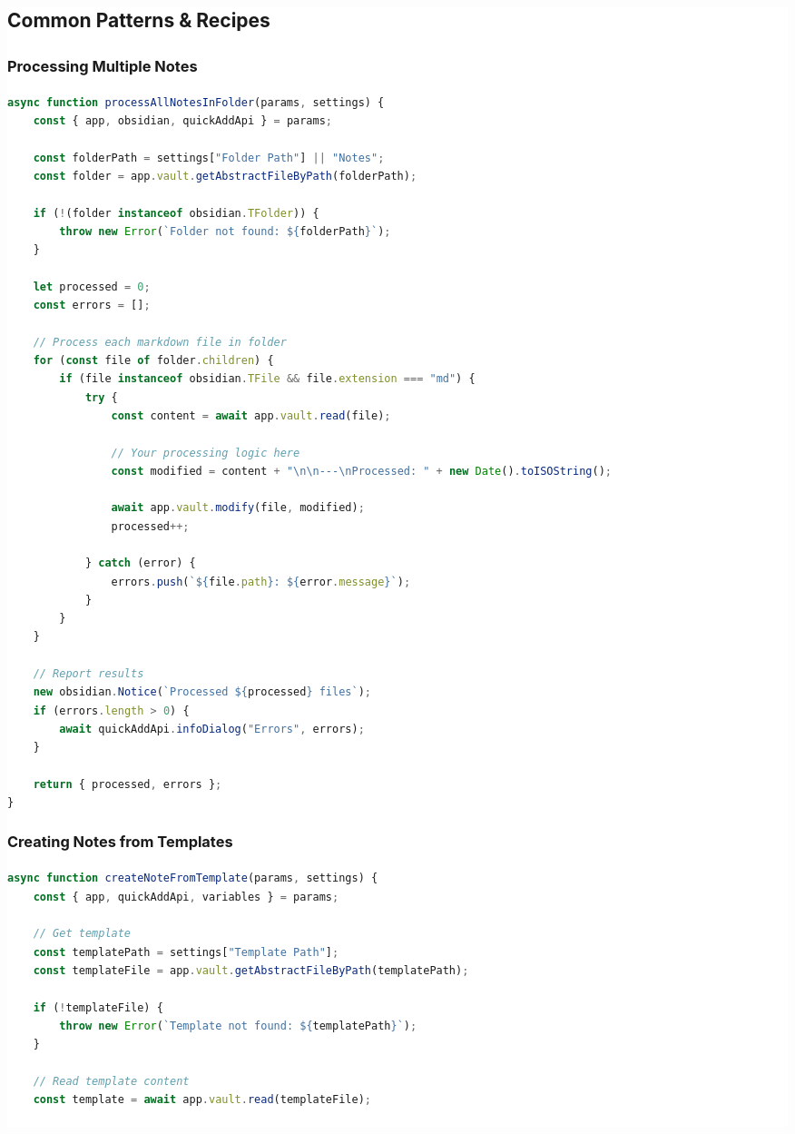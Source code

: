 ## Common Patterns & Recipes

### Processing Multiple Notes

```javascript
async function processAllNotesInFolder(params, settings) {
    const { app, obsidian, quickAddApi } = params;
    
    const folderPath = settings["Folder Path"] || "Notes";
    const folder = app.vault.getAbstractFileByPath(folderPath);
    
    if (!(folder instanceof obsidian.TFolder)) {
        throw new Error(`Folder not found: ${folderPath}`);
    }
    
    let processed = 0;
    const errors = [];
    
    // Process each markdown file in folder
    for (const file of folder.children) {
        if (file instanceof obsidian.TFile && file.extension === "md") {
            try {
                const content = await app.vault.read(file);
                
                // Your processing logic here
                const modified = content + "\n\n---\nProcessed: " + new Date().toISOString();
                
                await app.vault.modify(file, modified);
                processed++;
                
            } catch (error) {
                errors.push(`${file.path}: ${error.message}`);
            }
        }
    }
    
    // Report results
    new obsidian.Notice(`Processed ${processed} files`);
    if (errors.length > 0) {
        await quickAddApi.infoDialog("Errors", errors);
    }
    
    return { processed, errors };
}
```

### Creating Notes from Templates

```javascript
async function createNoteFromTemplate(params, settings) {
    const { app, quickAddApi, variables } = params;
    
    // Get template
    const templatePath = settings["Template Path"];
    const templateFile = app.vault.getAbstractFileByPath(templatePath);
    
    if (!templateFile) {
        throw new Error(`Template not found: ${templatePath}`);
    }
    
    // Read template content
    const template = await app.vault.read(templateFile);
    
```